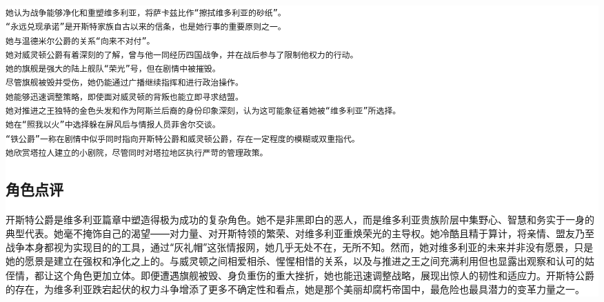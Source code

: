     她认为战争能够净化和重塑维多利亚，将萨卡兹比作“擦拭维多利亚的砂纸”。
    “永远兑现承诺”是开斯特家族自古以来的信条，也是她行事的重要原则之一。
    她与温德米尔公爵的关系“向来不对付”。
    她对威灵顿公爵有着深刻的了解，曾与他一同经历四国战争，并在战后参与了限制他权力的行动。
    她的旗舰是强大的陆上舰队“荣光”号，但在剧情中被摧毁。
    尽管旗舰被毁并受伤，她仍能通过广播继续指挥和进行政治操作。
    她能够迅速调整策略，即使面对威灵顿的背叛也能立即寻求结盟。
    她对推进之王独特的金色头发和作为阿斯兰后裔的身份印象深刻，认为这可能象征着她被“维多利亚”所选择。
    她在“照我以火”中选择躲在屏风后与情报人员菲舍尔交谈。
    “铁公爵”一称在剧情中似乎同时指向开斯特公爵和威灵顿公爵，存在一定程度的模糊或双重指代。
    她欣赏塔拉人建立的小剧院，尽管同时对塔拉地区执行严苛的管理政策。
## 角色点评
开斯特公爵是维多利亚篇章中塑造得极为成功的复杂角色。她不是非黑即白的恶人，而是维多利亚贵族阶层中集野心、智慧和务实于一身的典型代表。她毫不掩饰自己的渴望——对力量、对开斯特领的繁荣、对维多利亚重焕荣光的主导权。她冷酷且精于算计，将亲情、盟友乃至战争本身都视为实现目的的工具，通过“灰礼帽”这张情报网，她几乎无处不在，无所不知。然而，她对维多利亚的未来并非没有愿景，只是她的愿景是建立在强权和净化之上的。与威灵顿之间相爱相杀、惺惺相惜的关系，以及与推进之王之间充满利用但也显露出观察和认可的姑侄情，都让这个角色更加立体。即便遭遇旗舰被毁、身负重伤的重大挫折，她也能迅速调整战略，展现出惊人的韧性和适应力。开斯特公爵的存在，为维多利亚跌宕起伏的权力斗争增添了更多不确定性和看点，她是那个美丽却腐朽帝国中，最危险也最具潜力的变革力量之一。